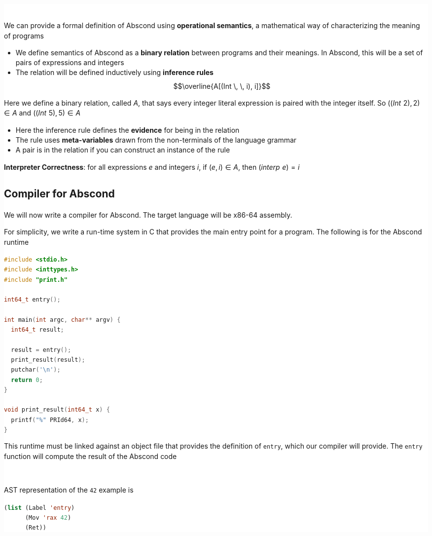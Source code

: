 &nbsp;

We can provide a formal definition of Abscond using **operational semantics**, a mathematical way of characterizing the meaning of programs

- We define semantics of Abscond as a **binary relation** between programs and their meanings. In Abscond, this will be a set of pairs of expressions and integers
- The relation will be defined inductively using **inference rules**
$$\overline{A[(Int \, \, i), i]}$$

Here we define a binary relation, called $A$, that says every integer literal expression is paired with the integer itself. So $((Int \, \, 2), 2) \in A$ and $((Int \, \, 5), 5) \in A$

- Here the inference rule defines the **evidence** for being in the relation
- The rule uses **meta-variables** drawn from the non-terminals of the language grammar
- A pair is in the relation if you can construct an instance of the rule

**Interpreter Correctness**: for all expressions $e$ and integers $i$, if $(e, i) \in A$, then $(interp \, \,e) = i$

## Compiler for Abscond

We will now write a compiler for Abscond. The target language will be x86-64 assembly.

For simplicity, we write a run-time system in C that provides the main entry point for a program. The following is for the Abscond runtime

```c
#include <stdio.h>
#include <inttypes.h>
#include "print.h"

int64_t entry();

int main(int argc, char** argv) {
  int64_t result;

  result = entry();
  print_result(result);
  putchar('\n');
  return 0;
}

void print_result(int64_t x) {
  printf("%" PRId64, x);
}
```

This runtime must be linked against an object file that provides the definition of `entry`, which our compiler will provide. The `entry` function will compute the result of the Abscond code

&nbsp;

AST representation of the `42` example is

```commonlisp
(list (Label 'entry)
      (Mov 'rax 42)
      (Ret))
```
